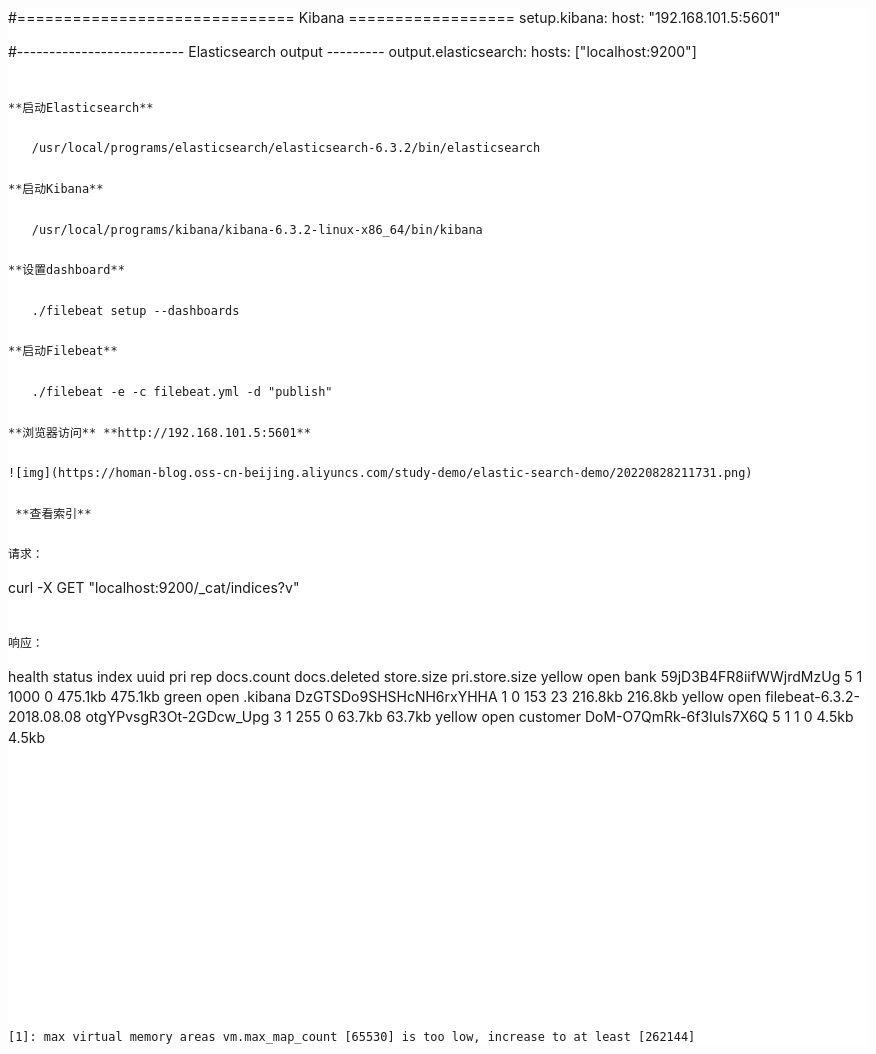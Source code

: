 #============================== Kibana ==================
setup.kibana:
	host: "192.168.101.5:5601"

#-------------------------- Elasticsearch output ---------
output.elasticsearch:
  	hosts: ["localhost:9200"]
```

**启动Elasticsearch**

　　/usr/local/programs/elasticsearch/elasticsearch-6.3.2/bin/elasticsearch

**启动Kibana**

　　/usr/local/programs/kibana/kibana-6.3.2-linux-x86_64/bin/kibana

**设置dashboard**

　　./filebeat setup --dashboards

**启动Filebeat**

　　./filebeat -e -c filebeat.yml -d "publish"

**浏览器访问** **http://192.168.101.5:5601**

![img](https://homan-blog.oss-cn-beijing.aliyuncs.com/study-demo/elastic-search-demo/20220828211731.png)

 **查看索引**

请求：

```
curl -X GET "localhost:9200/_cat/indices?v"
```

响应：

```
health status index                     uuid                   pri rep docs.count docs.deleted store.size pri.store.size
yellow open   bank                      59jD3B4FR8iifWWjrdMzUg   5   1       1000            0    475.1kb        475.1kb
green  open   .kibana                   DzGTSDo9SHSHcNH6rxYHHA   1   0        153           23    216.8kb        216.8kb
yellow open   filebeat-6.3.2-2018.08.08 otgYPvsgR3Ot-2GDcw_Upg   3   1        255            0     63.7kb         63.7kb
yellow open   customer                  DoM-O7QmRk-6f3Iuls7X6Q   5   1          1            0      4.5kb          4.5kb
```













[1]: max virtual memory areas vm.max_map_count [65530] is too low, increase to at least [262144]